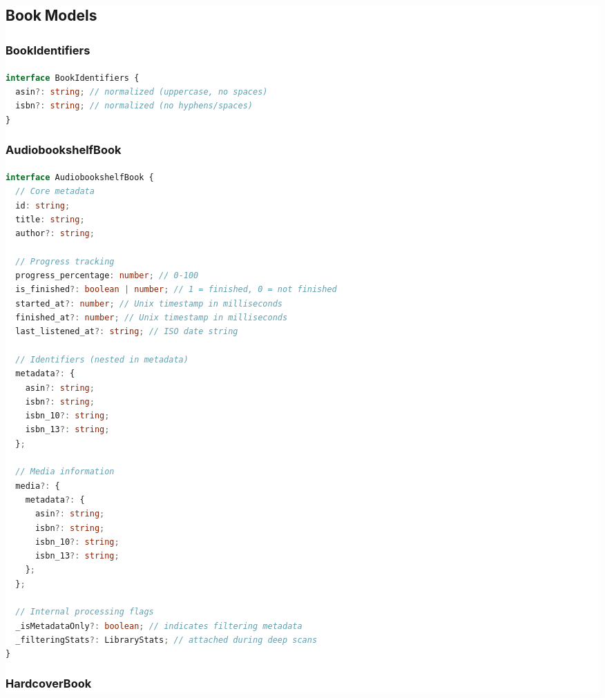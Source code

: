 ## Book Models

### BookIdentifiers

```typescript
interface BookIdentifiers {
  asin?: string; // normalized (uppercase, no spaces)
  isbn?: string; // normalized (no hyphens/spaces)
}
```

### AudiobookshelfBook

```typescript
interface AudiobookshelfBook {
  // Core metadata
  id: string;
  title: string;
  author?: string;

  // Progress tracking
  progress_percentage: number; // 0-100
  is_finished?: boolean | number; // 1 = finished, 0 = not finished
  started_at?: number; // Unix timestamp in milliseconds
  finished_at?: number; // Unix timestamp in milliseconds
  last_listened_at?: string; // ISO date string

  // Identifiers (nested in metadata)
  metadata?: {
    asin?: string;
    isbn?: string;
    isbn_10?: string;
    isbn_13?: string;
  };

  // Media information
  media?: {
    metadata?: {
      asin?: string;
      isbn?: string;
      isbn_10?: string;
      isbn_13?: string;
    };
  };

  // Internal processing flags
  _isMetadataOnly?: boolean; // indicates filtering metadata
  _filteringStats?: LibraryStats; // attached during deep scans
}
```

### HardcoverBook
